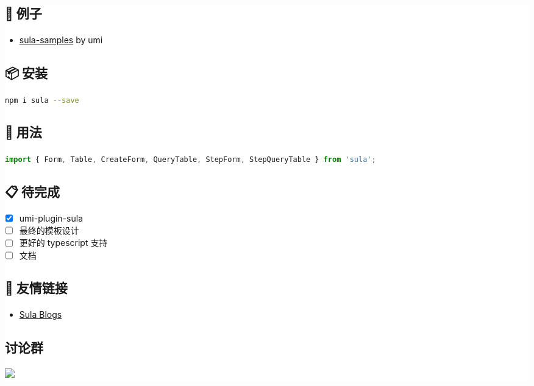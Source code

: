 ## 🍙 例子

- [sula-samples](https://github.com/umijs/sula-samples) by umi

## 📦 安装

```bash
npm i sula --save
```

## 🔨 用法

```js
import { Form, Table, CreateForm, QueryTable, StepForm, StepQueryTable } from 'sula';
```

## 📋 待完成

- [x] umi-plugin-sula
- [ ] 最终的模板设计
- [ ] 更好的 typescript 支持
- [ ] 文档

## 🔗 友情链接

- [Sula Blogs](https://zhuanlan.zhihu.com/sulajs)


## 讨论群

<div>
  <img src="https://img.alicdn.com/tfs/TB1iE3OCxD1gK0jSZFsXXbldVXa-1242-1602.jpg" width="300" />
</div>
